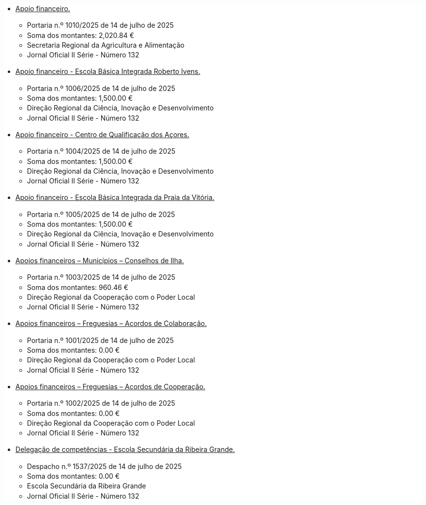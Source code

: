 * [Apoio financeiro.](https://jo.azores.gov.pt/#/ato/139238af-1323-4442-8d5f-fc1d1afee99b)
  * Portaria n.º 1010/2025 de 14 de julho de 2025
  * Soma dos montantes: 2,020.84 €
  * Secretaria Regional da Agricultura e Alimentação
  * Jornal Oficial II Série - Número 132

* [Apoio financeiro - Escola Básica Integrada Roberto Ivens.](https://jo.azores.gov.pt/#/ato/452d755f-a377-47c8-ab4a-b7a1ddcaebf5)
  * Portaria n.º 1006/2025 de 14 de julho de 2025
  * Soma dos montantes: 1,500.00 €
  * Direção Regional da Ciência, Inovação e Desenvolvimento
  * Jornal Oficial II Série - Número 132

* [Apoio financeiro - Centro de Qualificação dos Açores.](https://jo.azores.gov.pt/#/ato/4cd65330-3f51-4d4f-bcf0-1b2a05f29332)
  * Portaria n.º 1004/2025 de 14 de julho de 2025
  * Soma dos montantes: 1,500.00 €
  * Direção Regional da Ciência, Inovação e Desenvolvimento
  * Jornal Oficial II Série - Número 132

* [Apoio financeiro - Escola Básica Integrada da Praia da Vitória.](https://jo.azores.gov.pt/#/ato/e3feed45-7e13-498c-be73-73fe37736fd6)
  * Portaria n.º 1005/2025 de 14 de julho de 2025
  * Soma dos montantes: 1,500.00 €
  * Direção Regional da Ciência, Inovação e Desenvolvimento
  * Jornal Oficial II Série - Número 132

* [Apoios financeiros – Municípios – Conselhos de Ilha.](https://jo.azores.gov.pt/#/ato/89b53a7c-21fa-4f1d-800d-7b78821fc775)
  * Portaria n.º 1003/2025 de 14 de julho de 2025
  * Soma dos montantes: 960.46 €
  * Direção Regional da Cooperação com o Poder Local
  * Jornal Oficial II Série - Número 132

* [Apoios financeiros – Freguesias – Acordos de Colaboração.](https://jo.azores.gov.pt/#/ato/b929c27b-5cd2-4e5e-bb9f-c651ada6321e)
  * Portaria n.º 1001/2025 de 14 de julho de 2025
  * Soma dos montantes: 0.00 €
  * Direção Regional da Cooperação com o Poder Local
  * Jornal Oficial II Série - Número 132

* [Apoios financeiros – Freguesias – Acordos de Cooperação.](https://jo.azores.gov.pt/#/ato/49c7f4fa-43e1-47fa-b559-2d9a5059922a)
  * Portaria n.º 1002/2025 de 14 de julho de 2025
  * Soma dos montantes: 0.00 €
  * Direção Regional da Cooperação com o Poder Local
  * Jornal Oficial II Série - Número 132

* [Delegação de competências - Escola Secundária da Ribeira Grande.](https://jo.azores.gov.pt/#/ato/f882c54b-3dd4-4f98-900d-06a2ef8753a8)
  * Despacho n.º 1537/2025 de 14 de julho de 2025
  * Soma dos montantes: 0.00 €
  * Escola Secundária da Ribeira Grande
  * Jornal Oficial II Série - Número 132
